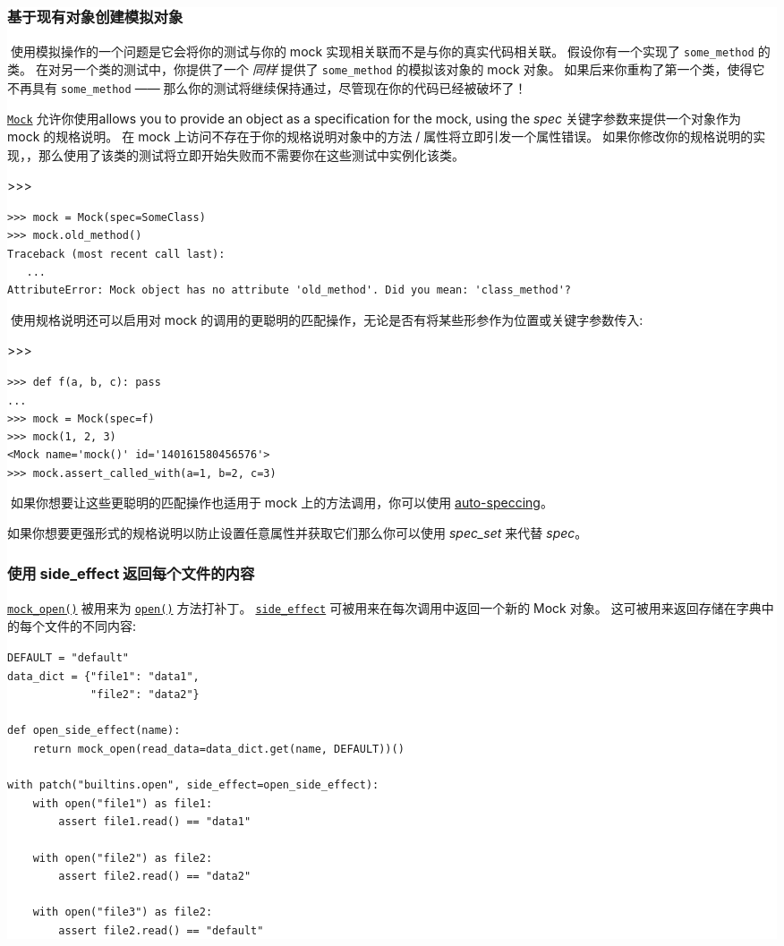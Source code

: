 ### 基于现有对象创建模拟对象

​	使用模拟操作的一个问题是它会将你的测试与你的 mock 实现相关联而不是与你的真实代码相关联。 假设你有一个实现了 `some_method` 的类。 在对另一个类的测试中，你提供了一个 *同样* 提供了 `some_method` 的模拟该对象的 mock 对象。 如果后来你重构了第一个类，使得它不再具有 `some_method` —— 那么你的测试将继续保持通过，尽管现在你的代码已经被破坏了！

[`Mock`](https://docs.python.org/zh-cn/3.13/library/unittest.mock.html#unittest.mock.Mock) 允许你使用allows you to provide an object as a specification for the mock, using the *spec* 关键字参数来提供一个对象作为 mock 的规格说明。 在 mock 上访问不存在于你的规格说明对象中的方法 / 属性将立即引发一个属性错误。 如果你修改你的规格说明的实现，，那么使用了该类的测试将立即开始失败而不需要你在这些测试中实例化该类。

\>>>

```
>>> mock = Mock(spec=SomeClass)
>>> mock.old_method()
Traceback (most recent call last):
   ...
AttributeError: Mock object has no attribute 'old_method'. Did you mean: 'class_method'?
```

​	使用规格说明还可以启用对 mock 的调用的更聪明的匹配操作，无论是否有将某些形参作为位置或关键字参数传入:

\>>>

```
>>> def f(a, b, c): pass
...
>>> mock = Mock(spec=f)
>>> mock(1, 2, 3)
<Mock name='mock()' id='140161580456576'>
>>> mock.assert_called_with(a=1, b=2, c=3)
```

​	如果你想要让这些更聪明的匹配操作也适用于 mock 上的方法调用，你可以使用 [auto-speccing](https://docs.python.org/zh-cn/3.13/library/unittest.mock.html#auto-speccing)。

​	如果你想要更强形式的规格说明以防止设置任意属性并获取它们那么你可以使用 *spec_set* 来代替 *spec*。

### 使用 side_effect 返回每个文件的内容

[`mock_open()`](https://docs.python.org/zh-cn/3.13/library/unittest.mock.html#unittest.mock.mock_open) 被用来为 [`open()`](https://docs.python.org/zh-cn/3.13/library/functions.html#open) 方法打补丁。 [`side_effect`](https://docs.python.org/zh-cn/3.13/library/unittest.mock.html#unittest.mock.Mock.side_effect) 可被用来在每次调用中返回一个新的 Mock 对象。 这可被用来返回存储在字典中的每个文件的不同内容:

```
DEFAULT = "default"
data_dict = {"file1": "data1",
             "file2": "data2"}

def open_side_effect(name):
    return mock_open(read_data=data_dict.get(name, DEFAULT))()

with patch("builtins.open", side_effect=open_side_effect):
    with open("file1") as file1:
        assert file1.read() == "data1"

    with open("file2") as file2:
        assert file2.read() == "data2"

    with open("file3") as file2:
        assert file2.read() == "default"
```
